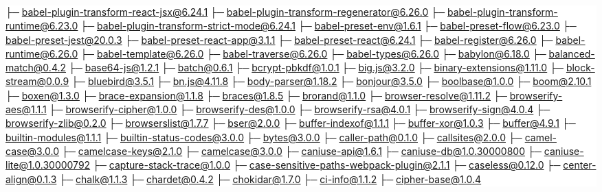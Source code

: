 ├─ babel-plugin-transform-react-jsx@6.24.1
├─ babel-plugin-transform-regenerator@6.26.0
├─ babel-plugin-transform-runtime@6.23.0
├─ babel-plugin-transform-strict-mode@6.24.1
├─ babel-preset-env@1.6.1
├─ babel-preset-flow@6.23.0
├─ babel-preset-jest@20.0.3
├─ babel-preset-react-app@3.1.1
├─ babel-preset-react@6.24.1
├─ babel-register@6.26.0
├─ babel-runtime@6.26.0
├─ babel-template@6.26.0
├─ babel-traverse@6.26.0
├─ babel-types@6.26.0
├─ babylon@6.18.0
├─ balanced-match@0.4.2
├─ base64-js@1.2.1
├─ batch@0.6.1
├─ bcrypt-pbkdf@1.0.1
├─ big.js@3.2.0
├─ binary-extensions@1.11.0
├─ block-stream@0.0.9
├─ bluebird@3.5.1
├─ bn.js@4.11.8
├─ body-parser@1.18.2
├─ bonjour@3.5.0
├─ boolbase@1.0.0
├─ boom@2.10.1
├─ boxen@1.3.0
├─ brace-expansion@1.1.8
├─ braces@1.8.5
├─ brorand@1.1.0
├─ browser-resolve@1.11.2
├─ browserify-aes@1.1.1
├─ browserify-cipher@1.0.0
├─ browserify-des@1.0.0
├─ browserify-rsa@4.0.1
├─ browserify-sign@4.0.4
├─ browserify-zlib@0.2.0
├─ browserslist@1.7.7
├─ bser@2.0.0
├─ buffer-indexof@1.1.1
├─ buffer-xor@1.0.3
├─ buffer@4.9.1
├─ builtin-modules@1.1.1
├─ builtin-status-codes@3.0.0
├─ bytes@3.0.0
├─ caller-path@0.1.0
├─ callsites@2.0.0
├─ camel-case@3.0.0
├─ camelcase-keys@2.1.0
├─ camelcase@3.0.0
├─ caniuse-api@1.6.1
├─ caniuse-db@1.0.30000800
├─ caniuse-lite@1.0.30000792
├─ capture-stack-trace@1.0.0
├─ case-sensitive-paths-webpack-plugin@2.1.1
├─ caseless@0.12.0
├─ center-align@0.1.3
├─ chalk@1.1.3
├─ chardet@0.4.2
├─ chokidar@1.7.0
├─ ci-info@1.1.2
├─ cipher-base@1.0.4